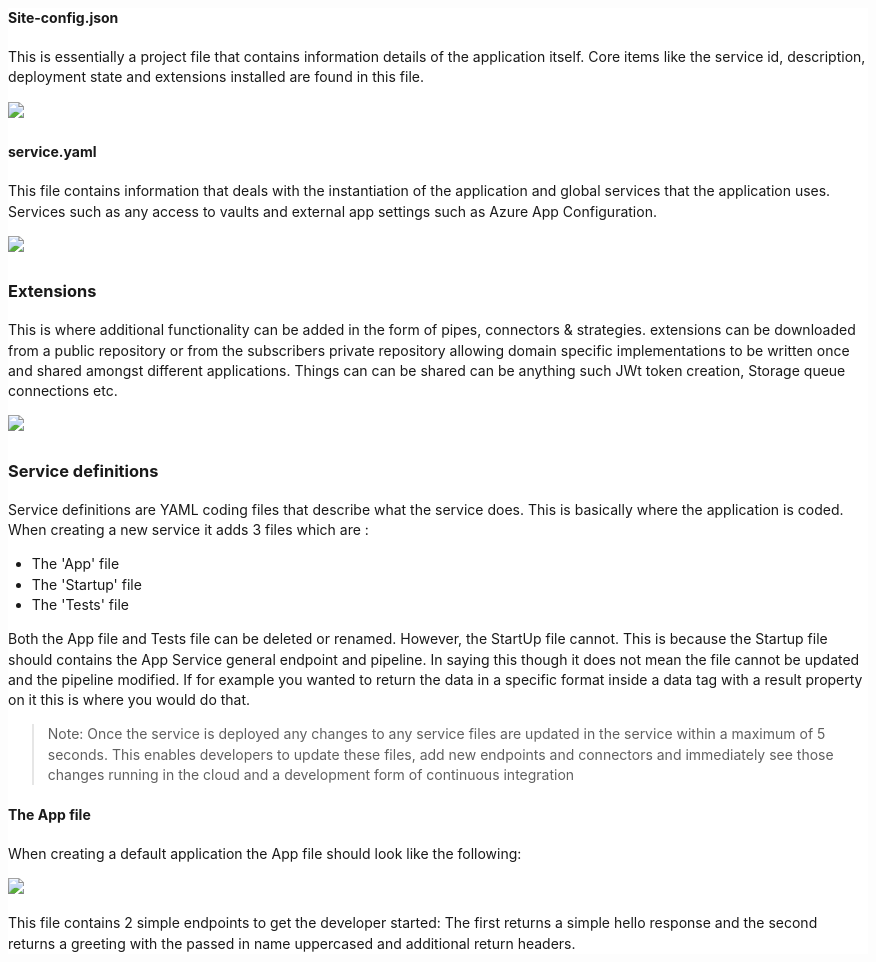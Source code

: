 #### Site-config.json

This is essentially a project file that contains information details of the application itself. Core items like the service id, description, deployment state and extensions installed are found in this file.

![](ServicePage.SiteConfig.png)

#### service.yaml

This file contains information that deals with the instantiation of the application and global services that the application uses. Services such as any access to vaults and external app settings such as Azure App Configuration.

![](ServicePage.Service.yaml.png)

### Extensions

This is where additional functionality can be added in the form of pipes, connectors & strategies. extensions can be downloaded from a public repository or from the subscribers private repository allowing domain specific implementations to be written once and shared amongst different applications. Things can can be shared can be anything such JWt token creation, Storage queue connections etc.

![](ServicePage.extensions.png)

### Service definitions

Service definitions are YAML coding files that describe what the service does. This is basically where the application is coded. When creating a new service it adds 3 files which are :

- The 'App' file
- The 'Startup' file
- The 'Tests' file

Both the App file and Tests file can be deleted or renamed. However, the StartUp file cannot. This is because the Startup file should contains the App Service general endpoint and pipeline. In saying this though it does not mean the file cannot be updated and the pipeline modified. If for example you wanted to return the data in a specific format inside a data tag with a result property on it this is where you would do that.

> Note: Once the service is deployed any changes to any service files are updated in the service within a maximum of 5 seconds. This enables developers to update these files, add new endpoints and connectors and immediately see those changes running in the cloud and a development form of continuous integration

#### The App file

When creating a default application the App file should look like the following:

![](ServicePage.AppFile.png)

This file contains 2 simple endpoints to get the developer started: The first returns a simple hello response and the second returns a greeting with the passed in name uppercased and additional return headers.
